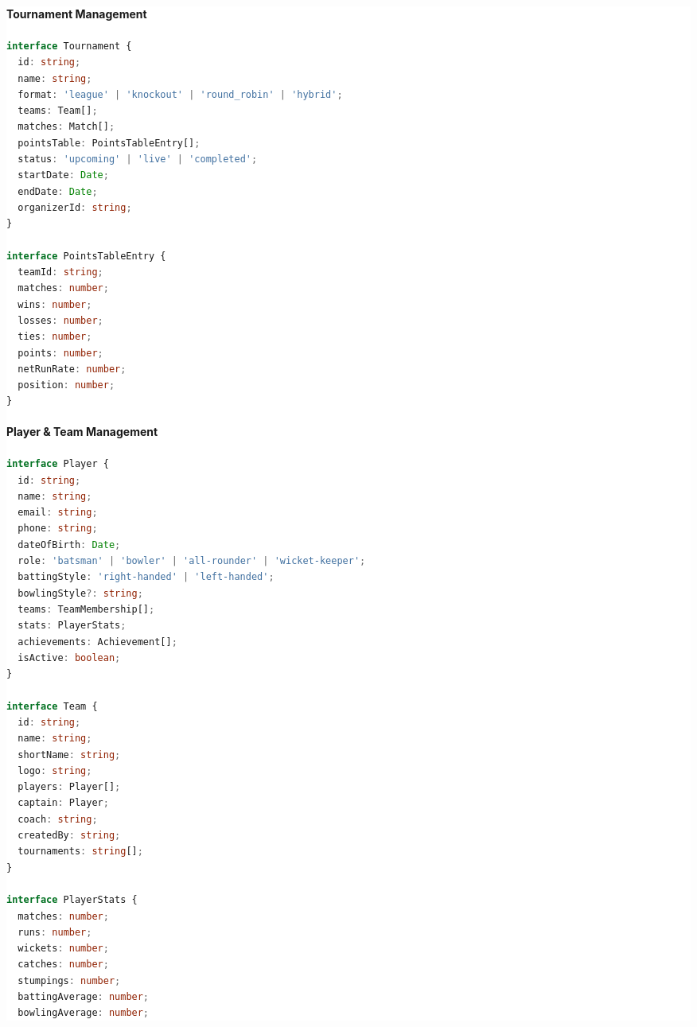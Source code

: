 #### Tournament Management
```typescript
interface Tournament {
  id: string;
  name: string;
  format: 'league' | 'knockout' | 'round_robin' | 'hybrid';
  teams: Team[];
  matches: Match[];
  pointsTable: PointsTableEntry[];
  status: 'upcoming' | 'live' | 'completed';
  startDate: Date;
  endDate: Date;
  organizerId: string;
}

interface PointsTableEntry {
  teamId: string;
  matches: number;
  wins: number;
  losses: number;
  ties: number;
  points: number;
  netRunRate: number;
  position: number;
}
```

#### Player & Team Management
```typescript
interface Player {
  id: string;
  name: string;
  email: string;
  phone: string;
  dateOfBirth: Date;
  role: 'batsman' | 'bowler' | 'all-rounder' | 'wicket-keeper';
  battingStyle: 'right-handed' | 'left-handed';
  bowlingStyle?: string;
  teams: TeamMembership[];
  stats: PlayerStats;
  achievements: Achievement[];
  isActive: boolean;
}

interface Team {
  id: string;
  name: string;
  shortName: string;
  logo: string;
  players: Player[];
  captain: Player;
  coach: string;
  createdBy: string;
  tournaments: string[];
}

interface PlayerStats {
  matches: number;
  runs: number;
  wickets: number;
  catches: number;
  stumpings: number;
  battingAverage: number;
  bowlingAverage: number;
```